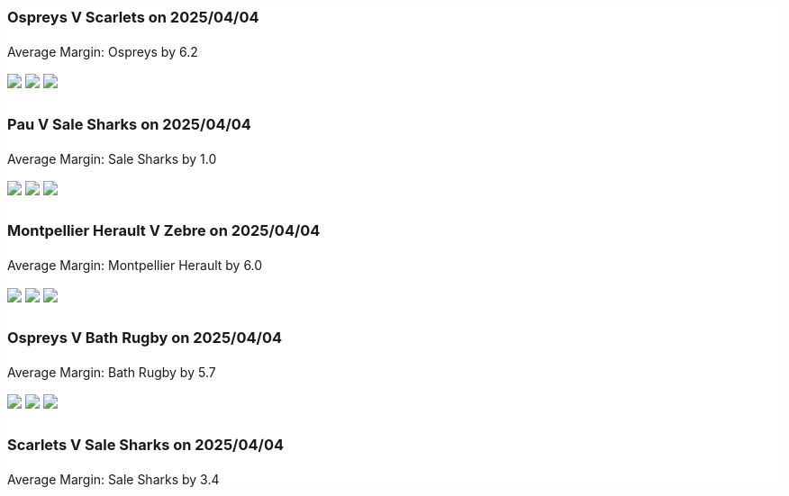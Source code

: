 ### Ospreys V Scarlets on 2025/04/04


Average Margin: Ospreys by 6.2

<p float="left">
<img src="plots/performances_2025-04-04-Ospreys_V_Scarlets.png" width="32%" />
<img src="plots/resultbar_2025-04-04-Ospreys_V_Scarlets.png" width="32%" />
<img src="plots/spreads_2025-04-04-Ospreys_V_Scarlets.png" width="32%" />
</p>

### Pau V Sale Sharks on 2025/04/04


Average Margin: Sale Sharks by 1.0

<p float="left">
<img src="plots/performances_2025-04-04-Pau_V_SaleSharks.png" width="32%" />
<img src="plots/resultbar_2025-04-04-Pau_V_SaleSharks.png" width="32%" />
<img src="plots/spreads_2025-04-04-Pau_V_SaleSharks.png" width="32%" />
</p>

### Montpellier Herault V Zebre on 2025/04/04


Average Margin: Montpellier Herault by 6.0

<p float="left">
<img src="plots/performances_2025-04-04-MontpellierHerault_V_Zebre.png" width="32%" />
<img src="plots/resultbar_2025-04-04-MontpellierHerault_V_Zebre.png" width="32%" />
<img src="plots/spreads_2025-04-04-MontpellierHerault_V_Zebre.png" width="32%" />
</p>

### Ospreys V Bath Rugby on 2025/04/04


Average Margin: Bath Rugby by 5.7

<p float="left">
<img src="plots/performances_2025-05-02-Ospreys_V_BathRugby.png" width="32%" />
<img src="plots/resultbar_2025-05-02-Ospreys_V_BathRugby.png" width="32%" />
<img src="plots/spreads_2025-05-02-Ospreys_V_BathRugby.png" width="32%" />
</p>

### Scarlets V Sale Sharks on 2025/04/04


Average Margin: Sale Sharks by 3.4
